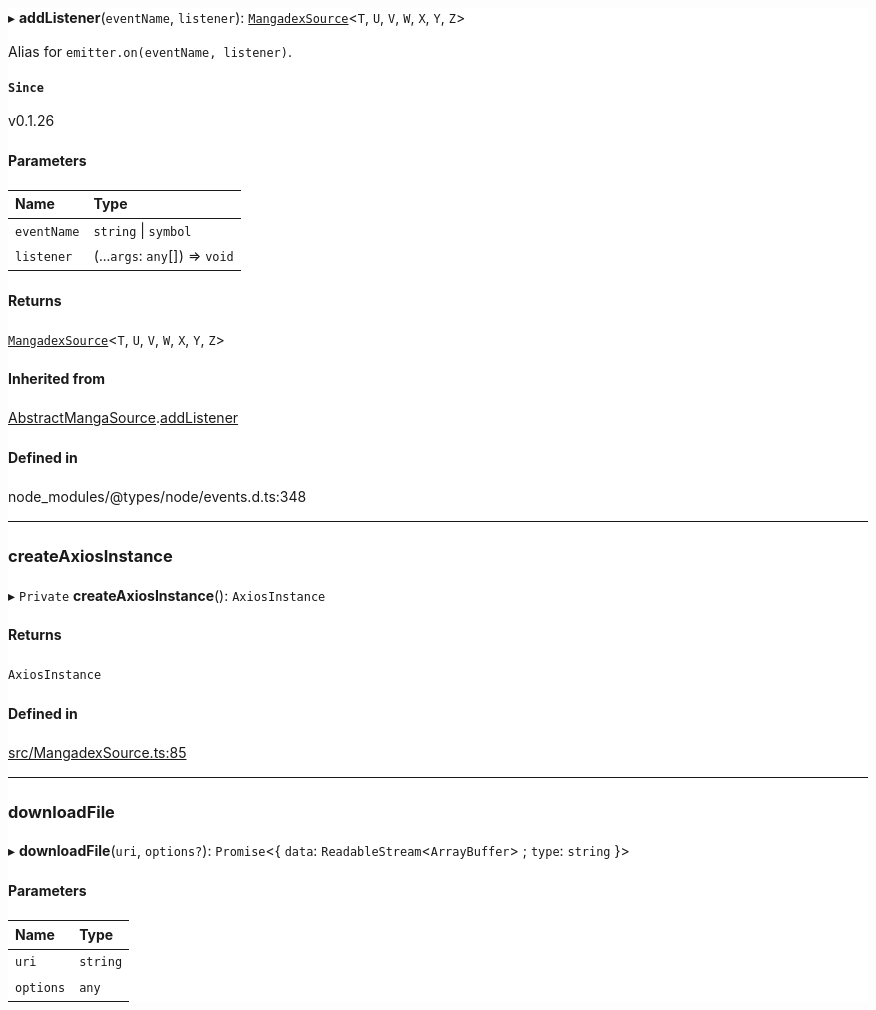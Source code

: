 ▸ **addListener**(`eventName`, `listener`): [`MangadexSource`](MangadexSource.md)<`T`, `U`, `V`, `W`, `X`, `Y`, `Z`\>

Alias for `emitter.on(eventName, listener)`.

**`Since`**

v0.1.26

#### Parameters

| Name | Type |
| :------ | :------ |
| `eventName` | `string` \| `symbol` |
| `listener` | (...`args`: `any`[]) => `void` |

#### Returns

[`MangadexSource`](MangadexSource.md)<`T`, `U`, `V`, `W`, `X`, `Y`, `Z`\>

#### Inherited from

[AbstractMangaSource](AbstractMangaSource.md).[addListener](AbstractMangaSource.md#addlistener)

#### Defined in

node_modules/@types/node/events.d.ts:348

___

### createAxiosInstance

▸ `Private` **createAxiosInstance**(): `AxiosInstance`

#### Returns

`AxiosInstance`

#### Defined in

[src/MangadexSource.ts:85](https://github.com/medialib-project/medialib-manga-source-mangadex/blob/873d461/src/MangadexSource.ts#L85)

___

### downloadFile

▸ **downloadFile**(`uri`, `options?`): `Promise`<{ `data`: `ReadableStream`<`ArrayBuffer`\> ; `type`: `string`  }\>

#### Parameters

| Name | Type |
| :------ | :------ |
| `uri` | `string` |
| `options` | `any` |
